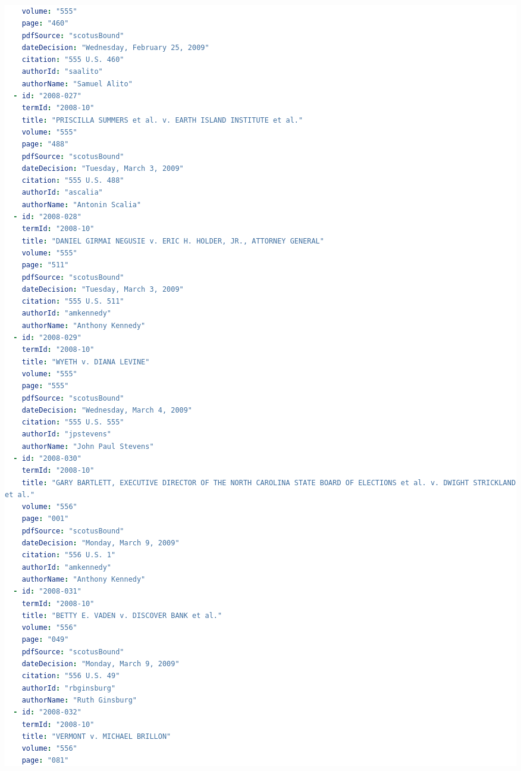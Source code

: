 ```yaml
    volume: "555"
    page: "460"
    pdfSource: "scotusBound"
    dateDecision: "Wednesday, February 25, 2009"
    citation: "555 U.S. 460"
    authorId: "saalito"
    authorName: "Samuel Alito"
  - id: "2008-027"
    termId: "2008-10"
    title: "PRISCILLA SUMMERS et al. v. EARTH ISLAND INSTITUTE et al."
    volume: "555"
    page: "488"
    pdfSource: "scotusBound"
    dateDecision: "Tuesday, March 3, 2009"
    citation: "555 U.S. 488"
    authorId: "ascalia"
    authorName: "Antonin Scalia"
  - id: "2008-028"
    termId: "2008-10"
    title: "DANIEL GIRMAI NEGUSIE v. ERIC H. HOLDER, JR., ATTORNEY GENERAL"
    volume: "555"
    page: "511"
    pdfSource: "scotusBound"
    dateDecision: "Tuesday, March 3, 2009"
    citation: "555 U.S. 511"
    authorId: "amkennedy"
    authorName: "Anthony Kennedy"
  - id: "2008-029"
    termId: "2008-10"
    title: "WYETH v. DIANA LEVINE"
    volume: "555"
    page: "555"
    pdfSource: "scotusBound"
    dateDecision: "Wednesday, March 4, 2009"
    citation: "555 U.S. 555"
    authorId: "jpstevens"
    authorName: "John Paul Stevens"
  - id: "2008-030"
    termId: "2008-10"
    title: "GARY BARTLETT, EXECUTIVE DIRECTOR OF THE NORTH CAROLINA STATE BOARD OF ELECTIONS et al. v. DWIGHT STRICKLAND et al."
    volume: "556"
    page: "001"
    pdfSource: "scotusBound"
    dateDecision: "Monday, March 9, 2009"
    citation: "556 U.S. 1"
    authorId: "amkennedy"
    authorName: "Anthony Kennedy"
  - id: "2008-031"
    termId: "2008-10"
    title: "BETTY E. VADEN v. DISCOVER BANK et al."
    volume: "556"
    page: "049"
    pdfSource: "scotusBound"
    dateDecision: "Monday, March 9, 2009"
    citation: "556 U.S. 49"
    authorId: "rbginsburg"
    authorName: "Ruth Ginsburg"
  - id: "2008-032"
    termId: "2008-10"
    title: "VERMONT v. MICHAEL BRILLON"
    volume: "556"
    page: "081"
```